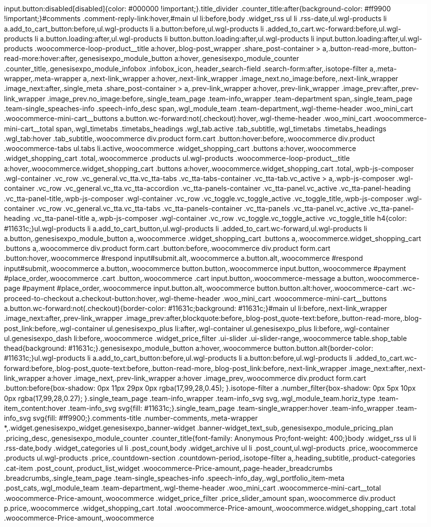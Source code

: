input.button:disabled[disabled]{color: #000000 !important;}.title_divider .counter_title:after{background-color: #ff9900 !important;}#comments .comment-reply-link:hover,#main ul li:before,body .widget_rss ul li .rss-date,ul.wgl-products li a.add_to_cart_button:before,ul.wgl-products li a.button:before,ul.wgl-products li .added_to_cart.wc-forward:before,ul.wgl-products li a.button.loading:after,ul.wgl-products li button.button.loading:after,ul.wgl-products li input.button.loading:after,ul.wgl-products .woocommerce-loop-product__title a:hover,.blog-post_wrapper .share_post-container > a,.button-read-more,.button-read-more:hover:after,.genesisexpo_module_button a:hover,.genesisexpo_module_counter .counter_title,.genesisexpo_module_infobox .infobox_icon,.header_search-field .search-form:after,.isotope-filter a,.meta-wrapper,.meta-wrapper a,.next-link_wrapper a:hover,.next-link_wrapper .image_next.no_image:before,.next-link_wrapper .image_next:after,.single_meta .share_post-container > a,.prev-link_wrapper a:hover,.prev-link_wrapper .image_prev:after,.prev-link_wrapper .image_prev.no_image:before,.single_team_page .team-info_wrapper .team-department span,.single_team_page .team-single_speaches-info .speech-info_desc span,.wgl_module_team .team-department,.wgl-theme-header .woo_mini_cart .woocommerce-mini-cart__buttons a.button.wc-forward:not(.checkout):hover,.wgl-theme-header .woo_mini_cart .woocommerce-mini-cart__total span,.wgl_timetabs .timetabs_headings .wgl_tab.active .tab_subtitle,.wgl_timetabs .timetabs_headings .wgl_tab:hover .tab_subtitle,.woocommerce div.product form.cart .button:hover:before,.woocommerce div.product .woocommerce-tabs ul.tabs li.active,.woocommerce .widget_shopping_cart .buttons a:hover,.woocommerce .widget_shopping_cart .total,.woocommerce .products ul.wgl-products .woocommerce-loop-product__title a:hover,.woocommerce.widget_shopping_cart .buttons a:hover,.woocommerce.widget_shopping_cart .total,.wpb-js-composer .wgl-container .vc_row .vc_general.vc_tta.vc_tta-tabs .vc_tta-tabs-container .vc_tta-tab.vc_active > a,.wpb-js-composer .wgl-container .vc_row .vc_general.vc_tta.vc_tta-accordion .vc_tta-panels-container .vc_tta-panel.vc_active .vc_tta-panel-heading .vc_tta-panel-title,.wpb-js-composer .wgl-container .vc_row .vc_toggle.vc_toggle_active .vc_toggle_title,.wpb-js-composer .wgl-container .vc_row .vc_general.vc_tta.vc_tta-tabs .vc_tta-panels-container .vc_tta-panels .vc_tta-panel.vc_active .vc_tta-panel-heading .vc_tta-panel-title a,.wpb-js-composer .wgl-container .vc_row .vc_toggle.vc_toggle_active .vc_toggle_title h4{color: #11631c;}ul.wgl-products li a.add_to_cart_button,ul.wgl-products li .added_to_cart.wc-forward,ul.wgl-products li a.button,.genesisexpo_module_button a,.woocommerce .widget_shopping_cart .buttons a,.woocommerce.widget_shopping_cart .buttons a,.woocommerce div.product form.cart .button:before,.woocommerce div.product form.cart .button:hover,.woocommerce #respond input#submit.alt,.woocommerce a.button.alt,.woocommerce #respond input#submit,.woocommerce a.button,.woocommerce button.button,.woocommerce input.button,.woocommerce #payment #place_order,.woocommerce .cart .button,.woocommerce .cart input.button,.woocommerce-message a.button,.woocommerce-page #payment #place_order,.woocommerce input.button.alt,.woocommerce button.button.alt:hover,.woocommerce-cart .wc-proceed-to-checkout a.checkout-button:hover,.wgl-theme-header .woo_mini_cart .woocommerce-mini-cart__buttons a.button.wc-forward:not(.checkout){border-color: #11631c;background: #11631c;}#main ul li:before,.next-link_wrapper .image_next:after,.prev-link_wrapper .image_prev:after,blockquote:before,.blog-post_quote-text:before,.button-read-more,.blog-post_link:before,.wgl-container ul.genesisexpo_plus li:after,.wgl-container ul.genesisexpo_plus li:before,.wgl-container ul.genesisexpo_dash li:before,.woocommerce .widget_price_filter .ui-slider .ui-slider-range,.woocommerce table.shop_table thead{background: #11631c;}.genesisexpo_module_button a:hover,.woocommerce button.button.alt{border-color: #11631c;}ul.wgl-products li a.add_to_cart_button:before,ul.wgl-products li a.button:before,ul.wgl-products li .added_to_cart.wc-forward:before,.blog-post_quote-text:before,.button-read-more,.blog-post_link:before,.next-link_wrapper .image_next:after,.next-link_wrapper a:hover .image_next,.prev-link_wrapper a:hover .image_prev,.woocommerce div.product form.cart .button:before{box-shadow: 0px 11px 29px 0px rgba(17,99,28,0.45); }.isotope-filter a .number_filter{box-shadow: 0px 5px 10px 0px rgba(17,99,28,0.27); }.single_team_page .team-info_wrapper .team-info_svg svg,.wgl_module_team.horiz_type .team-item_content:hover .team-info_svg svg{fill: #11631c;}.single_team_page .team-single_wrapper:hover .team-info_wrapper .team-info_svg svg{fill: #ff9900;}.comments-title .number-comments,.meta-wrapper *,.widget.genesisexpo_widget.genesisexpo_banner-widget .banner-widget_text_sub,.genesisexpo_module_pricing_plan .pricing_desc,.genesisexpo_module_counter .counter_title{font-family: Anonymous Pro;font-weight: 400;}body .widget_rss ul li .rss-date,body .widget_categories ul li .post_count,body .widget_archive ul li .post_count,ul.wgl-products .price,.woocommerce .products ul.wgl-products .price,.countdown-section .countdown-period,.isotope-filter a,.heading_subtitle,.product-categories .cat-item .post_count,.product_list_widget .woocommerce-Price-amount,.page-header_breadcrumbs .breadcrumbs,.single_team_page .team-single_speaches-info .speech-info_day,.wgl_portfolio_item-meta .post_cats,.wgl_module_team .team-department,.wgl-theme-header .woo_mini_cart .woocommerce-mini-cart__total .woocommerce-Price-amount,.woocommerce .widget_price_filter .price_slider_amount span,.woocommerce div.product p.price,.woocommerce .widget_shopping_cart .total .woocommerce-Price-amount,.woocommerce.widget_shopping_cart .total .woocommerce-Price-amount,.woocommerce
